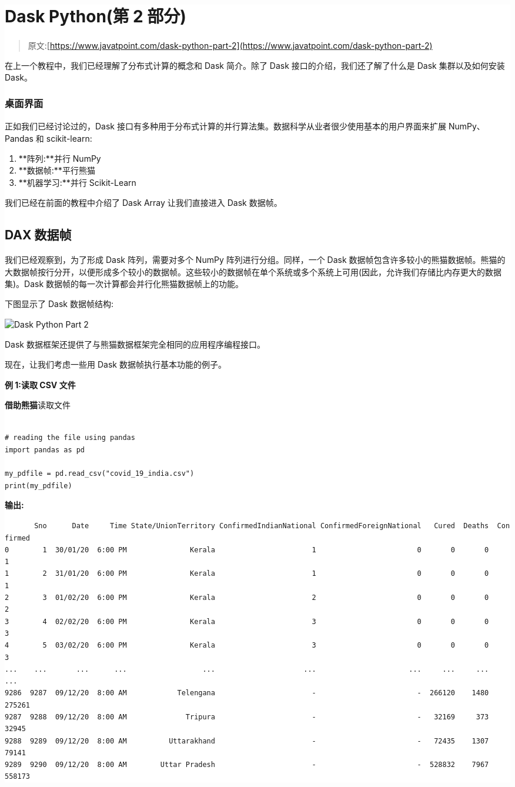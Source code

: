 # Dask Python(第 2 部分)

> 原文:[https://www.javatpoint.com/dask-python-part-2](https://www.javatpoint.com/dask-python-part-2)

在上一个教程中，我们已经理解了分布式计算的概念和 Dask 简介。除了 Dask 接口的介绍，我们还了解了什么是 Dask 集群以及如何安装 Dask。

### 桌面界面

正如我们已经讨论过的，Dask 接口有多种用于分布式计算的并行算法集。数据科学从业者很少使用基本的用户界面来扩展 NumPy、Pandas 和 scikit-learn:

1.  **阵列:**并行 NumPy
2.  **数据帧:**平行熊猫
3.  **机器学习:**并行 Scikit-Learn

我们已经在前面的教程中介绍了 Dask Array 让我们直接进入 Dask 数据帧。

## DAX 数据帧

我们已经观察到，为了形成 Dask 阵列，需要对多个 NumPy 阵列进行分组。同样，一个 Dask 数据帧包含许多较小的熊猫数据帧。熊猫的大数据帧按行分开，以便形成多个较小的数据帧。这些较小的数据帧在单个系统或多个系统上可用(因此，允许我们存储比内存更大的数据集)。Dask 数据帧的每一次计算都会并行化熊猫数据帧上的功能。

下图显示了 Dask 数据帧结构:

![Dask Python Part 2](../Images/a1ac5b3226e8af7002134fa9b8c850d2.png)

Dask 数据框架还提供了与熊猫数据框架完全相同的应用程序编程接口。

现在，让我们考虑一些用 Dask 数据帧执行基本功能的例子。

**例 1:读取 CSV 文件**

**借助熊猫**读取文件

```

# reading the file using pandas
import pandas as pd

my_pdfile = pd.read_csv("covid_19_india.csv")
print(my_pdfile)

```

**输出:**

```
       Sno      Date     Time State/UnionTerritory ConfirmedIndianNational ConfirmedForeignNational   Cured  Deaths  Confirmed
0        1  30/01/20  6:00 PM               Kerala                       1                        0       0       0          1
1        2  31/01/20  6:00 PM               Kerala                       1                        0       0       0          1
2        3  01/02/20  6:00 PM               Kerala                       2                        0       0       0          2
3        4  02/02/20  6:00 PM               Kerala                       3                        0       0       0          3
4        5  03/02/20  6:00 PM               Kerala                       3                        0       0       0          3
...    ...       ...      ...                  ...                     ...                      ...     ...     ...        ...
9286  9287  09/12/20  8:00 AM            Telengana                       -                        -  266120    1480     275261
9287  9288  09/12/20  8:00 AM              Tripura                       -                        -   32169     373      32945
9288  9289  09/12/20  8:00 AM          Uttarakhand                       -                        -   72435    1307      79141
9289  9290  09/12/20  8:00 AM        Uttar Pradesh                       -                        -  528832    7967     558173
```